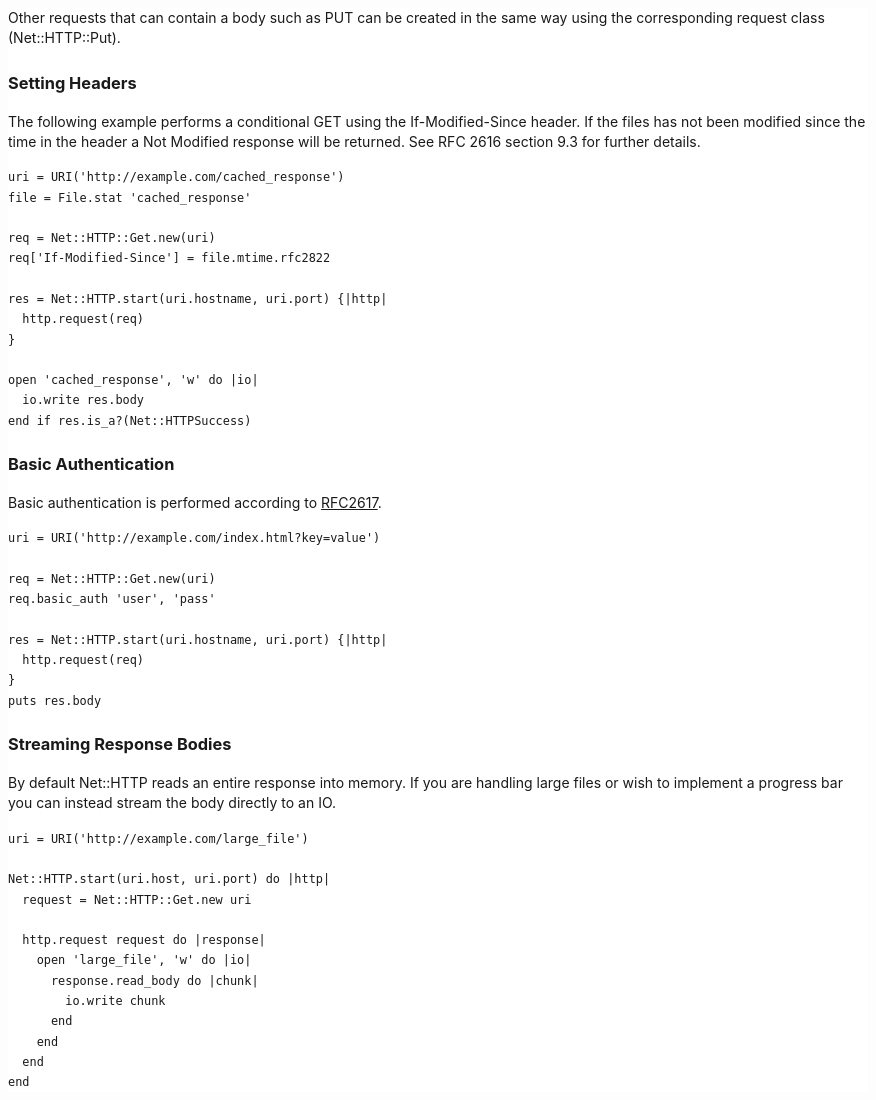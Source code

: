 Other requests that can contain a body such as PUT can be created in the same
way using the corresponding request class (Net::HTTP::Put).

### Setting Headers

The following example performs a conditional GET using the If-Modified-Since
header.  If the files has not been modified since the time in the header a Not
Modified response will be returned.  See RFC 2616 section 9.3 for further
details.

    uri = URI('http://example.com/cached_response')
    file = File.stat 'cached_response'

    req = Net::HTTP::Get.new(uri)
    req['If-Modified-Since'] = file.mtime.rfc2822

    res = Net::HTTP.start(uri.hostname, uri.port) {|http|
      http.request(req)
    }

    open 'cached_response', 'w' do |io|
      io.write res.body
    end if res.is_a?(Net::HTTPSuccess)

### Basic Authentication

Basic authentication is performed according to
[RFC2617](http://www.ietf.org/rfc/rfc2617.txt).

    uri = URI('http://example.com/index.html?key=value')

    req = Net::HTTP::Get.new(uri)
    req.basic_auth 'user', 'pass'

    res = Net::HTTP.start(uri.hostname, uri.port) {|http|
      http.request(req)
    }
    puts res.body

### Streaming Response Bodies

By default Net::HTTP reads an entire response into memory.  If you are
handling large files or wish to implement a progress bar you can instead
stream the body directly to an IO.

    uri = URI('http://example.com/large_file')

    Net::HTTP.start(uri.host, uri.port) do |http|
      request = Net::HTTP::Get.new uri

      http.request request do |response|
        open 'large_file', 'w' do |io|
          response.read_body do |chunk|
            io.write chunk
          end
        end
      end
    end
